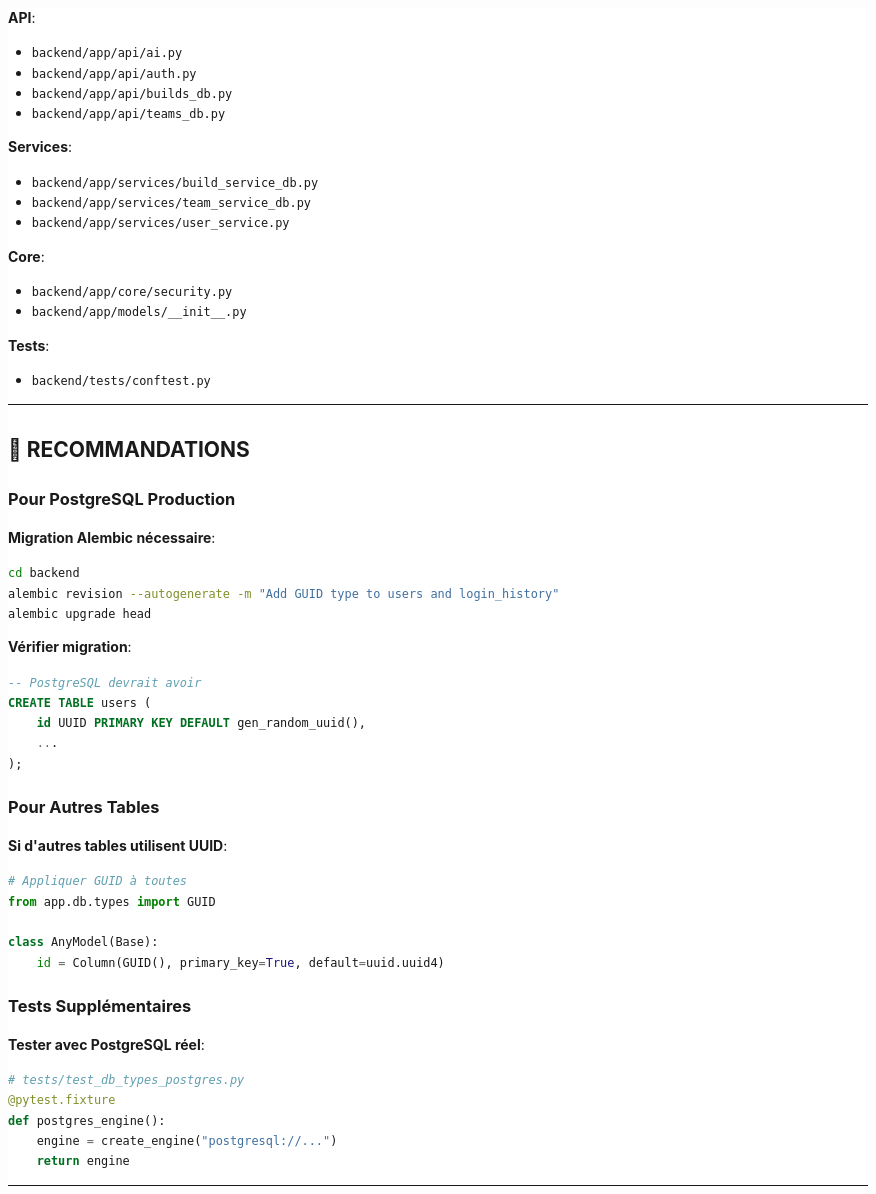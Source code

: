 **API**:
- `backend/app/api/ai.py`
- `backend/app/api/auth.py`
- `backend/app/api/builds_db.py`
- `backend/app/api/teams_db.py`

**Services**:
- `backend/app/services/build_service_db.py`
- `backend/app/services/team_service_db.py`
- `backend/app/services/user_service.py`

**Core**:
- `backend/app/core/security.py`
- `backend/app/models/__init__.py`

**Tests**:
- `backend/tests/conftest.py`

---

## 📝 RECOMMANDATIONS

### Pour PostgreSQL Production

**Migration Alembic nécessaire**:
```bash
cd backend
alembic revision --autogenerate -m "Add GUID type to users and login_history"
alembic upgrade head
```

**Vérifier migration**:
```sql
-- PostgreSQL devrait avoir
CREATE TABLE users (
    id UUID PRIMARY KEY DEFAULT gen_random_uuid(),
    ...
);
```

### Pour Autres Tables

**Si d'autres tables utilisent UUID**:
```python
# Appliquer GUID à toutes
from app.db.types import GUID

class AnyModel(Base):
    id = Column(GUID(), primary_key=True, default=uuid.uuid4)
```

### Tests Supplémentaires

**Tester avec PostgreSQL réel**:
```python
# tests/test_db_types_postgres.py
@pytest.fixture
def postgres_engine():
    engine = create_engine("postgresql://...")
    return engine
```

---